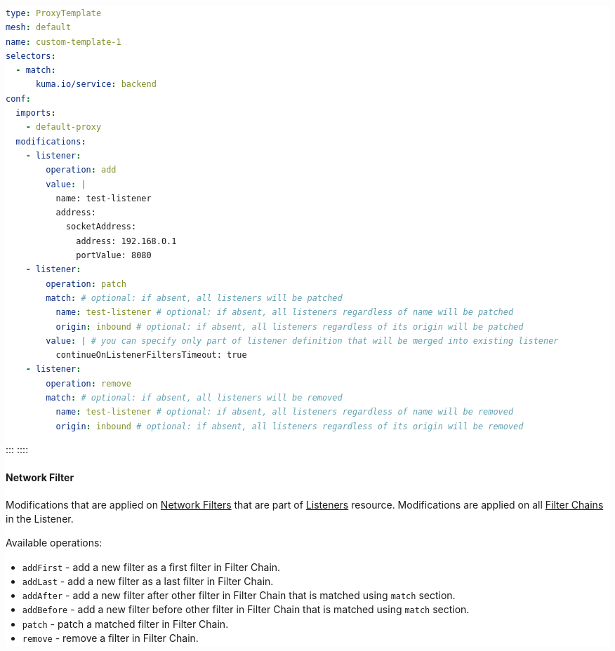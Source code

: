 ```yaml
type: ProxyTemplate
mesh: default
name: custom-template-1
selectors:
  - match:
      kuma.io/service: backend
conf:
  imports:
    - default-proxy
  modifications:
    - listener:
        operation: add
        value: |
          name: test-listener
          address:
            socketAddress:
              address: 192.168.0.1
              portValue: 8080
    - listener:
        operation: patch
        match: # optional: if absent, all listeners will be patched
          name: test-listener # optional: if absent, all listeners regardless of name will be patched
          origin: inbound # optional: if absent, all listeners regardless of its origin will be patched
        value: | # you can specify only part of listener definition that will be merged into existing listener
          continueOnListenerFiltersTimeout: true
    - listener:
        operation: remove
        match: # optional: if absent, all listeners will be removed
          name: test-listener # optional: if absent, all listeners regardless of name will be removed
          origin: inbound # optional: if absent, all listeners regardless of its origin will be removed
```
:::
::::

#### Network Filter

Modifications that are applied on [Network Filters](https://www.envoyproxy.io/docs/envoy/latest/api-v3/config/filter/network/network) that are part of [Listeners](https://www.envoyproxy.io/docs/envoy/latest/api-v3/config/listener/v3/listener.proto#config-listener-v3-listener) resource.
Modifications are applied on all [Filter Chains](https://www.envoyproxy.io/docs/envoy/latest/api-v3/config/listener/v3/listener_components.proto#config-listener-v3-filter) in the Listener.

Available operations:
* `addFirst` - add a new filter as a first filter in Filter Chain.
* `addLast` - add a new filter as a last filter in Filter Chain.
* `addAfter` - add a new filter after other filter in Filter Chain that is matched using `match` section.
* `addBefore` - add a new filter before other filter in Filter Chain that is matched using `match` section.
* `patch` - patch a matched filter in Filter Chain.
* `remove` - remove a filter in Filter Chain.
